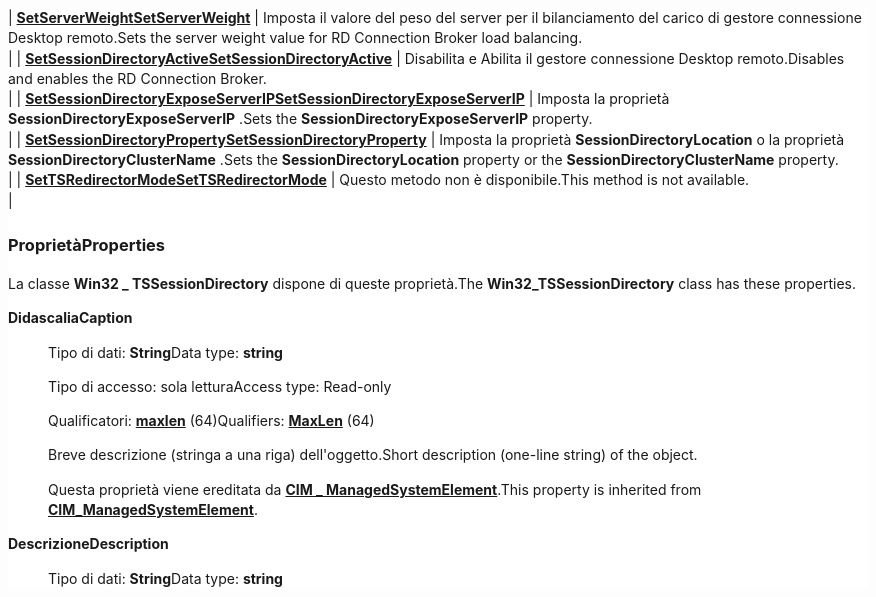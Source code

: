 | [<span data-ttu-id="0a89b-136">**SetServerWeight**</span><span class="sxs-lookup"><span data-stu-id="0a89b-136">**SetServerWeight**</span></span>](setserverweight-win32-tssessiondirectory.md)                                     | <span data-ttu-id="0a89b-137">Imposta il valore del peso del server per il bilanciamento del carico di gestore connessione Desktop remoto.</span><span class="sxs-lookup"><span data-stu-id="0a89b-137">Sets the server weight value for RD Connection Broker load balancing.</span></span><br/>                             |
| [<span data-ttu-id="0a89b-138">**SetSessionDirectoryActive**</span><span class="sxs-lookup"><span data-stu-id="0a89b-138">**SetSessionDirectoryActive**</span></span>](win32-tssessiondirectory-setsessiondirectoryactive.md)                 | <span data-ttu-id="0a89b-139">Disabilita e Abilita il gestore connessione Desktop remoto.</span><span class="sxs-lookup"><span data-stu-id="0a89b-139">Disables and enables the RD Connection Broker.</span></span><br/>                                                    |
| [<span data-ttu-id="0a89b-140">**SetSessionDirectoryExposeServerIP**</span><span class="sxs-lookup"><span data-stu-id="0a89b-140">**SetSessionDirectoryExposeServerIP**</span></span>](win32-tssessiondirectory-setsessiondirectoryexposeserverip.md) | <span data-ttu-id="0a89b-141">Imposta la proprietà **SessionDirectoryExposeServerIP** .</span><span class="sxs-lookup"><span data-stu-id="0a89b-141">Sets the **SessionDirectoryExposeServerIP** property.</span></span><br/>                                             |
| [<span data-ttu-id="0a89b-142">**SetSessionDirectoryProperty**</span><span class="sxs-lookup"><span data-stu-id="0a89b-142">**SetSessionDirectoryProperty**</span></span>](win32-tssessiondirectory-setsessiondirectoryproperty.md)             | <span data-ttu-id="0a89b-143">Imposta la proprietà **SessionDirectoryLocation** o la proprietà **SessionDirectoryClusterName** .</span><span class="sxs-lookup"><span data-stu-id="0a89b-143">Sets the **SessionDirectoryLocation** property or the **SessionDirectoryClusterName** property.</span></span><br/>   |
| [<span data-ttu-id="0a89b-144">**SetTSRedirectorMode**</span><span class="sxs-lookup"><span data-stu-id="0a89b-144">**SetTSRedirectorMode**</span></span>](settsredirectormode-win32-tssessiondirectory.md)                             | <span data-ttu-id="0a89b-145">Questo metodo non è disponibile.</span><span class="sxs-lookup"><span data-stu-id="0a89b-145">This method is not available.</span></span><br/>                                                                     |



 

### <a name="properties"></a><span data-ttu-id="0a89b-146">Proprietà</span><span class="sxs-lookup"><span data-stu-id="0a89b-146">Properties</span></span>

<span data-ttu-id="0a89b-147">La classe **Win32 \_ TSSessionDirectory** dispone di queste proprietà.</span><span class="sxs-lookup"><span data-stu-id="0a89b-147">The **Win32\_TSSessionDirectory** class has these properties.</span></span>

<dl> <dt>

<span data-ttu-id="0a89b-148">**Didascalia**</span><span class="sxs-lookup"><span data-stu-id="0a89b-148">**Caption**</span></span>
</dt> <dd> <dl> <dt>

<span data-ttu-id="0a89b-149">Tipo di dati: **String**</span><span class="sxs-lookup"><span data-stu-id="0a89b-149">Data type: **string**</span></span>
</dt> <dt>

<span data-ttu-id="0a89b-150">Tipo di accesso: sola lettura</span><span class="sxs-lookup"><span data-stu-id="0a89b-150">Access type: Read-only</span></span>
</dt> <dt>

<span data-ttu-id="0a89b-151">Qualificatori: [**maxlen**](/windows/desktop/WmiSdk/standard-qualifiers) (64)</span><span class="sxs-lookup"><span data-stu-id="0a89b-151">Qualifiers: [**MaxLen**](/windows/desktop/WmiSdk/standard-qualifiers) (64)</span></span>
</dt> </dl>

<span data-ttu-id="0a89b-152">Breve descrizione (stringa a una riga) dell'oggetto.</span><span class="sxs-lookup"><span data-stu-id="0a89b-152">Short description (one-line string) of the object.</span></span>

<span data-ttu-id="0a89b-153">Questa proprietà viene ereditata da [**CIM \_ ManagedSystemElement**](cim-managedsystemelement.md).</span><span class="sxs-lookup"><span data-stu-id="0a89b-153">This property is inherited from [**CIM\_ManagedSystemElement**](cim-managedsystemelement.md).</span></span>

</dd> <dt>

<span data-ttu-id="0a89b-154">**Descrizione**</span><span class="sxs-lookup"><span data-stu-id="0a89b-154">**Description**</span></span>
</dt> <dd> <dl> <dt>

<span data-ttu-id="0a89b-155">Tipo di dati: **String**</span><span class="sxs-lookup"><span data-stu-id="0a89b-155">Data type: **string**</span></span>
</dt> <dt>
